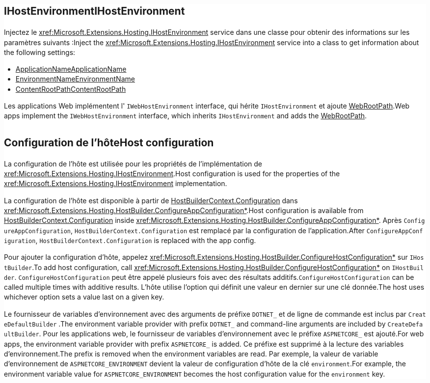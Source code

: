 ## <a name="ihostenvironment"></a><span data-ttu-id="2adda-173">IHostEnvironment</span><span class="sxs-lookup"><span data-stu-id="2adda-173">IHostEnvironment</span></span>

<span data-ttu-id="2adda-174">Injectez le <xref:Microsoft.Extensions.Hosting.IHostEnvironment> service dans une classe pour obtenir des informations sur les paramètres suivants :</span><span class="sxs-lookup"><span data-stu-id="2adda-174">Inject the <xref:Microsoft.Extensions.Hosting.IHostEnvironment> service into a class to get information about the following settings:</span></span>

* [<span data-ttu-id="2adda-175">ApplicationName</span><span class="sxs-lookup"><span data-stu-id="2adda-175">ApplicationName</span></span>](#applicationname)
* [<span data-ttu-id="2adda-176">EnvironmentName</span><span class="sxs-lookup"><span data-stu-id="2adda-176">EnvironmentName</span></span>](#environmentname)
* [<span data-ttu-id="2adda-177">ContentRootPath</span><span class="sxs-lookup"><span data-stu-id="2adda-177">ContentRootPath</span></span>](#contentroot)

<span data-ttu-id="2adda-178">Les applications Web implémentent l' `IWebHostEnvironment` interface, qui hérite `IHostEnvironment` et ajoute [WebRootPath](#webroot).</span><span class="sxs-lookup"><span data-stu-id="2adda-178">Web apps implement the `IWebHostEnvironment` interface, which inherits `IHostEnvironment` and adds the [WebRootPath](#webroot).</span></span>

## <a name="host-configuration"></a><span data-ttu-id="2adda-179">Configuration de l’hôte</span><span class="sxs-lookup"><span data-stu-id="2adda-179">Host configuration</span></span>

<span data-ttu-id="2adda-180">La configuration de l’hôte est utilisée pour les propriétés de l’implémentation de <xref:Microsoft.Extensions.Hosting.IHostEnvironment>.</span><span class="sxs-lookup"><span data-stu-id="2adda-180">Host configuration is used for the properties of the <xref:Microsoft.Extensions.Hosting.IHostEnvironment> implementation.</span></span>

<span data-ttu-id="2adda-181">La configuration de l’hôte est disponible à partir de [HostBuilderContext.Configuration](xref:Microsoft.Extensions.Hosting.HostBuilderContext.Configuration) dans <xref:Microsoft.Extensions.Hosting.HostBuilder.ConfigureAppConfiguration*>.</span><span class="sxs-lookup"><span data-stu-id="2adda-181">Host configuration is available from [HostBuilderContext.Configuration](xref:Microsoft.Extensions.Hosting.HostBuilderContext.Configuration) inside <xref:Microsoft.Extensions.Hosting.HostBuilder.ConfigureAppConfiguration*>.</span></span> <span data-ttu-id="2adda-182">Après `ConfigureAppConfiguration`, `HostBuilderContext.Configuration` est remplacé par la configuration de l’application.</span><span class="sxs-lookup"><span data-stu-id="2adda-182">After `ConfigureAppConfiguration`, `HostBuilderContext.Configuration` is replaced with the app config.</span></span>

<span data-ttu-id="2adda-183">Pour ajouter la configuration d’hôte, appelez <xref:Microsoft.Extensions.Hosting.HostBuilder.ConfigureHostConfiguration*> sur `IHostBuilder`.</span><span class="sxs-lookup"><span data-stu-id="2adda-183">To add host configuration, call <xref:Microsoft.Extensions.Hosting.HostBuilder.ConfigureHostConfiguration*> on `IHostBuilder`.</span></span> <span data-ttu-id="2adda-184">`ConfigureHostConfiguration` peut être appelé plusieurs fois avec des résultats additifs.</span><span class="sxs-lookup"><span data-stu-id="2adda-184">`ConfigureHostConfiguration` can be called multiple times with additive results.</span></span> <span data-ttu-id="2adda-185">L’hôte utilise l’option qui définit une valeur en dernier sur une clé donnée.</span><span class="sxs-lookup"><span data-stu-id="2adda-185">The host uses whichever option sets a value last on a given key.</span></span>

<span data-ttu-id="2adda-186">Le fournisseur de variables d’environnement avec des arguments de préfixe `DOTNET_` et de ligne de commande est inclus par `CreateDefaultBuilder` .</span><span class="sxs-lookup"><span data-stu-id="2adda-186">The environment variable provider with prefix `DOTNET_` and command-line arguments are included by `CreateDefaultBuilder`.</span></span> <span data-ttu-id="2adda-187">Pour les applications web, le fournisseur de variables d’environnement avec le préfixe `ASPNETCORE_` est ajouté.</span><span class="sxs-lookup"><span data-stu-id="2adda-187">For web apps, the environment variable provider with prefix `ASPNETCORE_` is added.</span></span> <span data-ttu-id="2adda-188">Ce préfixe est supprimé à la lecture des variables d’environnement.</span><span class="sxs-lookup"><span data-stu-id="2adda-188">The prefix is removed when the environment variables are read.</span></span> <span data-ttu-id="2adda-189">Par exemple, la valeur de variable d’environnement de `ASPNETCORE_ENVIRONMENT` devient la valeur de configuration d’hôte de la clé `environment`.</span><span class="sxs-lookup"><span data-stu-id="2adda-189">For example, the environment variable value for `ASPNETCORE_ENVIRONMENT` becomes the host configuration value for the `environment` key.</span></span>
